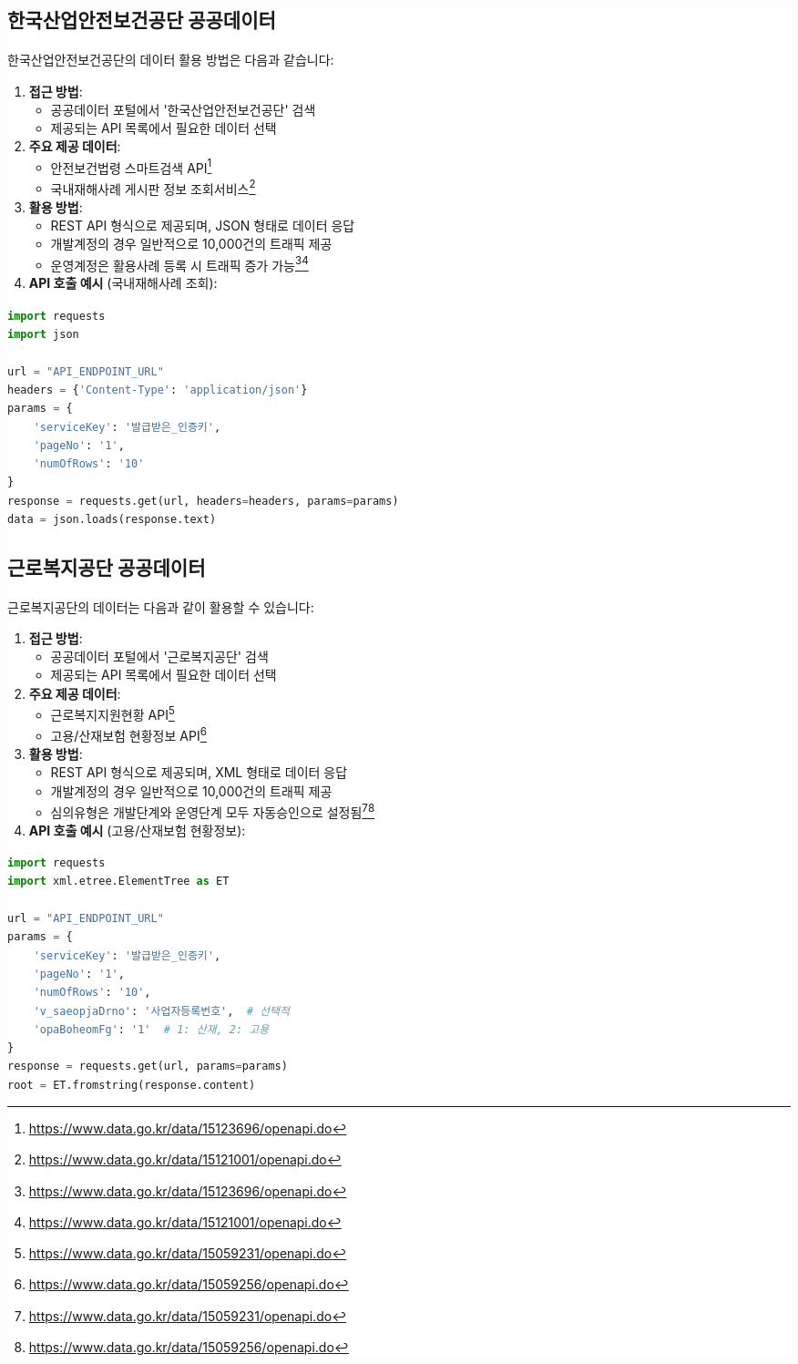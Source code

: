 
## 한국산업안전보건공단 공공데이터

한국산업안전보건공단의 데이터 활용 방법은 다음과 같습니다:

1. **접근 방법**:
    - 공공데이터 포털에서 '한국산업안전보건공단' 검색
    - 제공되는 API 목록에서 필요한 데이터 선택
2. **주요 제공 데이터**:
    - 안전보건법령 스마트검색 API[^1_3]
    - 국내재해사례 게시판 정보 조회서비스[^1_12]
3. **활용 방법**:
    - REST API 형식으로 제공되며, JSON 형태로 데이터 응답
    - 개발계정의 경우 일반적으로 10,000건의 트래픽 제공
    - 운영계정은 활용사례 등록 시 트래픽 증가 가능[^1_3][^1_12]
4. **API 호출 예시** (국내재해사례 조회):
```python
import requests
import json

url = "API_ENDPOINT_URL"
headers = {'Content-Type': 'application/json'}
params = {
    'serviceKey': '발급받은_인증키',
    'pageNo': '1',
    'numOfRows': '10'
}
response = requests.get(url, headers=headers, params=params)
data = json.loads(response.text)
```


## 근로복지공단 공공데이터

근로복지공단의 데이터는 다음과 같이 활용할 수 있습니다:

1. **접근 방법**:
    - 공공데이터 포털에서 '근로복지공단' 검색
    - 제공되는 API 목록에서 필요한 데이터 선택
2. **주요 제공 데이터**:
    - 근로복지지원현황 API[^1_4]
    - 고용/산재보험 현황정보 API[^1_13]
3. **활용 방법**:
    - REST API 형식으로 제공되며, XML 형태로 데이터 응답
    - 개발계정의 경우 일반적으로 10,000건의 트래픽 제공
    - 심의유형은 개발단계와 운영단계 모두 자동승인으로 설정됨[^1_4][^1_13]
4. **API 호출 예시** (고용/산재보험 현황정보):
```python
import requests
import xml.etree.ElementTree as ET

url = "API_ENDPOINT_URL"
params = {
    'serviceKey': '발급받은_인증키',
    'pageNo': '1',
    'numOfRows': '10',
    'v_saeopjaDrno': '사업자등록번호',  # 선택적
    'opaBoheomFg': '1'  # 1: 산재, 2: 고용
}
response = requests.get(url, params=params)
root = ET.fromstring(response.content)
```


[^1_1]: https://www.moel.go.kr/info/publicdata/publicopen/list.do
[^1_2]: https://openapi.hrdkorea.or.kr/main
[^1_3]: https://www.data.go.kr/data/15123696/openapi.do
[^1_4]: https://www.data.go.kr/data/15059231/openapi.do
[^1_5]: https://www.data.go.kr/data/15088880/openapi.do
[^1_6]: https://www.data.go.kr/data/15117692/openapi.do
[^1_7]: https://www.data.go.kr/data/15014774/fileData.do
[^1_8]: https://www.data.go.kr/data/15119304/openapi.do
[^1_9]: https://www.data.go.kr/data/3071118/fileData.do
[^1_10]: https://www.data.go.kr/data/15133514/fileData.do?recommendDataYn=Y
[^1_11]: https://c.q-net.or.kr/cmn/info/comContentsPage.do?contentsId=A50B40C20020
[^1_12]: https://www.data.go.kr/data/15121001/openapi.do
[^1_13]: https://www.data.go.kr/data/15059256/openapi.do
[^1_14]: https://lod.work.go.kr/openAPI_guide.do
[^1_15]: https://www.data.go.kr/data/15131275/openapi.do?recommendDataYn=Y
[^1_16]: https://blog.naver.com/molab_suda/223485610957
[^1_17]: https://www.data.go.kr/data/15069635/openapi.do
[^1_18]: https://www.data.go.kr/data/15014777/fileData.do
[^1_19]: https://www.data.go.kr/data/15117692/openapi.do
[^1_20]: https://www.data.go.kr/tcs/dss/selectDataSetList.do?dType=\&org=고용노동부\&orgFilter=고용노동부\&orgFullName=고용노동부\&conditionType=search
[^1_21]: https://www.data.go.kr/data/15133938/fileData.do?recommendDataYn=Y
[^1_22]: https://www.data.go.kr/data/15028087/fileData.do
[^1_23]: https://www.moel.go.kr/info/publicdata/publicopen/list.do?param=한국고용정보원
[^1_24]: https://lod.work.go.kr/openAPI_guide.do
[^1_25]: https://www.moel.go.kr/info/publicdata/publicopen/list.do?param=한국장애인고용공단
[^1_26]: https://data.gg.go.kr/portal/data/service/selectServicePage.do?infId=A05X0ZTRXTYLVVODO2N028928565\&infSeq=2
[^1_27]: https://www.data.go.kr/ugs/selectPublicDataUseGuideView.do
[^1_28]: https://www.kead.or.kr/bbs/publdata/bbsPage.do?menuId=MENU2122
[^1_29]: https://www.socialservice.or.kr:444/user/pubdata/open/openapi.do
[^1_30]: https://labor.moel.go.kr/cmmt/faq_list.do?searchGubun=
[^1_31]: https://www.gimi9.com/dataset/www-data-go-kr-data-openapi-15119304/
[^1_32]: https://www.hrdkorea.or.kr/7/3/4?k=51798\&searchType=\&searchText=
[^1_33]: https://www.hrdkorea.or.kr/7/3/4?k=54022\&searchType=\&searchText=
[^1_34]: https://wikidocs.net/158317
[^1_35]: https://www.data.go.kr/tcs/dss/selectDataSetList.do?dType=\&org=한국장애인고용공단\&orgFilter=한국장애인고용공단\&orgFullName=한국장애인고용공단\&conditionType=search
[^1_36]: https://data.go.kr/data/15064833/openapi.do
[^1_37]: https://data.go.kr/data/15081997/fileData.do
[^1_38]: https://www.hrdkorea.or.kr/7/3/4?k=54018\&searchType=\&searchText=
[^1_39]: https://www.hrdkorea.or.kr/7/3/4
[^1_40]: https://kcg.korea.kr/common/download.do?tblKey=EDN\&fileId=197380138
[^1_41]: https://www.moel.go.kr/info/publicdata/publicopen/list.do
[^1_42]: https://www.data.go.kr/data/15064547/openapi.do
[^1_43]: https://opendata.hira.or.kr
[^1_44]: https://www.kead.or.kr/publicdata/cntntsPage.do?menuId=MENU2037
[^1_45]: https://blog.naver.com/koshablog/220200512347
[^1_46]: https://www.data.go.kr/data/15065588/fileData.do
[^1_47]: https://blog.naver.com/molab_suda/223485610957
[^1_48]: https://oshri.kosha.or.kr/kosha/info/dataMediaMater.do?mode=view\&articleNo=451632
[^1_49]: https://www.kosha.or.kr
[^1_50]: http://msds.kosha.or.kr/MSDSInfo/kcic/openapi.do
[^1_51]: https://www.kosha.or.kr/kosha/etc/individualInformationPolicy.do
[^1_52]: https://msds.kosha.or.kr/MSDSInfo/kcic/sitemap.do
[^1_53]: https://blog.naver.com/koshablog/221114907425
[^1_54]: https://open.law.go.kr/LSO/openApi/openApiCaseInfo.do?seq=8
[^1_55]: https://www.hrdkorea.or.kr/7/3/4?k=54018\&pageNo=\&searchType=\&searchText=
[^1_56]: https://www.data.go.kr/data/15002151/fileData.do?recommendDataYn=Y
[^1_57]: https://www.data.go.kr/data/15131282/openapi.do
[^1_58]: https://www.stgdata.co.kr/data/15051528/fileData.do?recommendDataYn=Y
[^1_59]: https://www.comwel.or.kr/comwel/privacy_detail.jsp
[^1_60]: https://www.stgdata.co.kr/data/15051524/fileData.do?recommendDataYn=Y
[^1_61]: https://www.moel.go.kr/common/downloadFile.do?file_seq=20210200428\&bbs_seq=20210200284\&bbs_id=OP1420\&file_ext=hwp
[^1_62]: https://open.law.go.kr/LSO/openApi/guideResult.do?htmlName=precListGuide
[^1_63]: http://www.nps.or.kr
[^1_64]: https://blog.naver.com/comwel2009/223395657938
[^1_65]: https://www.keis.or.kr/keis/ko/bbs/270/list.do
[^1_66]: https://www.keli.kr/cmmn/page/intro34/page.do
[^1_67]: https://lod.work.go.kr/openAPI_intro.do
[^1_68]: https://www.data.go.kr/data/15119095/fileData.do?recommendDataYn=Y
[^1_69]: https://www.gimi9.com/dataset/www-data-go-kr-data-openapi-15088876/
[^1_70]: https://www.keis.or.kr/keis/ko/conts/160/web.do
[^1_71]: https://www.iksan.go.kr/index.iksan?menuCd=DOM_000002001004006000
[^1_72]: https://www.gimi9.com/organization/data-go-kr/?license_id=cc-zero\&page_id=data-go-kr\&lang=Korean\&tags=%EA%B5%AC%EC%9D%B8\&organization=data-go-kr\&groups=api
[^1_73]: https://www.gongju.go.kr/kr/sub02_24_01.do
[^1_74]: https://www.stgdata.co.kr/data/15121120/fileData.do?recommendDataYn=Y
[^1_75]: https://blog.naver.com/kead1/223445426819
[^1_76]: https://www.kead.or.kr
[^1_77]: https://edi.kead.or.kr/Contents.do?cmd=_021A\&mid=67
[^1_78]: https://data.gg.go.kr/portal/data/service/selectServicePage.do?infId=R6AFE9YOI48BWGB59VFJ25557943\&infSeq=1
[^1_79]: https://data.gg.go.kr/portal/data/service/selectServicePage.do?infId=R6AFE9YOI48BWGB59VFJ25557943\&infSeq=3
[^1_80]: https://www.instagram.com/haha_kead/p/DHsFVS5BJcr/?api=%E9%A9%AC%E6%9D%A5%E8%A5%BF%E4%BA%9A%E6%A3%AE%E7%BE%8E%E5%85%B0%E6%89%BE%E5%B0%8F%E5%A7%90WhatsApp%EF%BC%9A601168119942%E5%B0%8F%E5%A6%B9%E4%B8%8A%E9%97%A8.zdkn
[^1_81]: https://data.go.kr/data/15131411/fileData.do
[^1_82]: https://sri.kostat.go.kr/boardDownload.es?bid=67\&list_no=434363\&seq=1
[^1_83]: https://www.kead.or.kr/cmm/fms/downloadDirect.do?key=B468ABB381624AE4BD82
[^1_84]: https://www.koddi.or.kr/etc/pop_policy.jsp
[^1_85]: https://www.ulsan.go.kr/u/rep/contents.ulsan?mId=001005002004000000
[^1_86]: https://www.data.go.kr/data/3072637/fileData.do
[^1_87]: https://www.data.go.kr/data/15038606/fileData.do?recommendDataYn=Y
[^1_88]: https://www.socialenterprise.or.kr/social/board/view.do?m_cd=D019\&pg=1\&board_code=BO02\&category_id=\&category_sub_id=\&com_certifi_num=\&selectyear=\&magazine=\&title=\&search_word=\&search_type=\&seq_no=250435
[^1_89]: http://www.moel.go.kr/info/publicdata/publicopen/list.do
[^1_90]: https://www.seis.or.kr/home/sub.do?menukey=7187\&mode=view\&seq_no=250461
[^1_91]: https://www.kised.or.kr/menu.es?mid=a10105000000
[^1_92]: https://www.socialenterprise.or.kr
[^1_93]: https://dlps.nanet.go.kr/SearchDetailView.do?cn=KINX2021254550\&sysid=nhn
[^1_94]: https://www.socialenterprise.or.kr/social/board/view.do?m_cd=D019\&pg=1\&board_code=BO02\&category_id=\&category_sub_id=\&com_certifi_num=\&selectyear=\&magazine=\&title=\&search_word=%EC%B2%AD%EB%85%84+%EB%93%B1+%ED%98%91%EB%8F%99%EC%A1%B0%ED%95%A9\&search_type=\&seq_no=251265
[^1_95]: https://www.socialenterprise.or.kr/atchFileDownload.do?menuId=BO02\&seqNo=250460\&fileSeqNo=254412
[^1_96]: https://opendata.alio.go.kr/recruit/list
[^1_97]: http://data.gb.go.kr/page.do?srchCode=14\&srchList=\&srchDataTy=\&srchKwd=\&srchEnable=1\&pageNo=\&step=2
[^1_98]: http://www.moel.go.kr/info/publicdata/publicopen/list.do?org=건설근로자공제회
[^1_99]: https://open.law.go.kr/LSO/openApi/guideList.do
[^1_100]: https://sotong.go.kr/front/qustnrNew/qustnrNewFrontView.do?qustnr_id=53b2d7ca17fd4065bbac8e6974fc62dc
[^1_101]: https://www.keis.or.kr/keis/ko/conts/158/web.do
[^1_102]: https://www.data.go.kr/data/15089015/openapi.do?recommendDataYn=Y
[^1_103]: https://www.data.go.kr/data/15086587/openapi.do
[^1_104]: https://ncs.go.kr/bigdata/portal/portalSubPlatform.do
[^1_105]: https://www.hrdkorea.or.kr
[^1_106]: https://oshri.kosha.or.kr/kosha/info/dataMediaMater.do?mode=view\&articleNo=451630\&article.offset=0\&articleLimit=9
[^1_107]: https://kosha.or.kr/kosha/data/data_request.do
[^1_108]: https://www.stgdata.co.kr/data/15136689/fileData.do?recommendDataYn=Y
[^1_109]: https://msds.kosha.or.kr/MSDSInfo/kcic/privacy.do
[^1_110]: https://safemap.go.kr/opna/data/dataView.do?objtId=175
[^1_111]: http://datapress.kr/news/view.php?no=883
[^1_112]: https://blog.naver.com/comwel2009/222842829988
[^1_113]: https://c.q-net.or.kr/cmn/info/comContentsPage.do?contentsId=A50B40C20020
[^1_114]: https://m.boannews.com/html/detail.html?tab_type=1\&idx=127318
[^1_115]: https://ungc-production.s3.us-west-2.amazonaws.com/attachments/cop_2019/479097/original/20190920_%EA%B7%BC%EB%A1%9C%EB%B3%B5%EC%A7%80_%EC%82%AC%ED%9A%8C%EC%B1%85%EC%9E%84%EA%B2%BD%EC%98%81%EB%B3%B4%EA%B3%A0%EC%84%9C_KOR_v.6.0.pdf?1569920809
[^1_116]: https://www.nrc.go.kr/nrc/html/content.do?depth=ri\&menu_cd=03_06_01_01
[^1_117]: https://www.data.go.kr/tcs/dss/selectDataSetList.do?dType=\&org=한국고용정보원\&orgFilter=한국고용정보원\&orgFullName=한국고용정보원\&conditionType=search
[^1_118]: https://naver.job815.kr/51
[^1_119]: https://wikidocs.net/67229
[^1_120]: https://www.moel.go.kr/common/downloadFile.do?file_seq=20200800513\&bbs_seq=20200800356\&bbs_id=OP1420\&file_ext=hwp
[^1_121]: https://www.data.go.kr/data/15012895/standard.do
[^1_122]: https://www.data.go.kr/data/15117602/fileData.do?recommendDataYn=Y
[^1_123]: https://www.moel.go.kr/info/publicdata/publicopen/list.do?param=한국사회적기업진흥원
[^1_124]: https://data.go.kr/data/15037414/fileData.do
[^1_125]: https://www.seis.or.kr
[^1_126]: https://www.acrc.go.kr/menu.es?mid=a10505010000
[^2_1]: README.md
[^2_2]: https://www.data.go.kr/tcs/dss/selectDataSetList.do?dType=\&org=고용노동부\&orgFilter=고용노동부\&orgFullName=고용노동부\&conditionType=search
[^2_3]: https://www.data.go.kr/data/15028087/fileData.do
[^2_4]: https://data.go.kr/data/15064771/openapi.do
[^2_5]: https://www.data.go.kr/data/15117692/openapi.do
[^2_6]: https://www.data.go.kr/data/15121001/openapi.do
[^2_7]: https://www.data.go.kr/data/15059256/openapi.do
[^2_8]: https://www.data.go.kr/data/15072614/fileData.do
[^2_9]: https://www.data.go.kr/data/15028088/fileData.do?recommendDataYn=Y
[^2_10]: https://www.data.go.kr/data/15110018/openapi.do?recommendDataYn=Y
[^2_11]: https://www.data.go.kr/data/15123696/openapi.do
[^2_12]: https://www.data.go.kr/data/15140236/openapi.do?recommendDataYn=Y
[^2_13]: https://www.data.go.kr/download/uddi:0c0acbc8-0b3c-4d24-90c2-c5e0727fa3c4/columnDefExcel.do?fileName=고용노동부_%EC%9E%A5%EC%95%A0%EC%9D%B8+%EC%9D%98%EB%AC%B4%EA%B3%A0%EC%9A%A9+%ED%98%84%ED%99%A9\&publicDataHistSn=6
[^2_14]: https://www.data.go.kr/data/15128333/fileData.do?recommendDataYn=Y
[^2_15]: https://www.data.go.kr/data/15088880/openapi.do
[^2_16]: https://www.data.go.kr/data/15106022/fileData.do
[^2_17]: https://www.data.go.kr/data/3033670/fileData.do
[^2_18]: https://www.data.go.kr/data/3038225/openapi.do?recommendDataYn=Y
[^2_19]: https://www.data.go.kr/dataset/15028088/fileData.do
[^2_20]: https://data.go.kr/data/15133940/fileData.do
[^2_21]: https://www.data.go.kr/data/15097257/fileData.do?recommendDataYn=Y
[^2_22]: https://www.data.go.kr/tcs/dss/selectDataSetList.do?dType=\&org=한국고용정보원\&orgFilter=한국고용정보원\&orgFullName=한국고용정보원\&conditionType=search
[^2_23]: https://www.data.go.kr/data/15049599/fileData.do
[^2_24]: https://www.data.go.kr/data/15072609/fileData.do
[^2_25]: https://www.data.go.kr/data/15133938/fileData.do?recommendDataYn=Y
[^2_26]: https://www.data.go.kr/dataset/15028087/fileData.do?lang=ko
[^2_27]: https://www.data.go.kr/data/15124950/fileData.do?recommendDataYn=Y
[^2_28]: https://www.data.go.kr/data/15067439/fileData.do
[^2_29]: https://www.data.go.kr/data/15130911/fileData.do
[^2_30]: https://www.data.go.kr/data/15117780/fileData.do?recommendDataYn=Y
[^2_31]: https://openapi.hrdkorea.or.kr/main
[^2_32]: https://www.data.go.kr/data/15116392/fileData.do?recommendDataYn=Y
[^2_33]: https://www.data.go.kr/data/15089015/openapi.do?recommendDataYn=Y
[^2_34]: https://www.data.go.kr/en/data/15021137/standard.do
[^2_35]: https://jeong-pro.tistory.com/143
[^2_36]: https://www.data.go.kr/data/15068552/fileData.do?recommendDataYn=Y
[^2_37]: https://www.hrdkorea.or.kr/7/3/2
[^2_38]: https://www.data.go.kr/data/15125657/fileData.do
[^2_39]: https://data.go.kr/data/15064833/openapi.do
[^2_40]: https://www.stgdata.co.kr/data/15121944/fileData.do?recommendDataYn=Y
[^2_41]: https://www.q-net.or.kr/cst012.do?id=cst01203\&gSite=Q\&gId=
[^2_42]: https://www.stgdata.co.kr/data/15121916/fileData.do?recommendDataYn=Y
[^2_43]: http://www.hrd.go.kr/hrdp/api/apiao/APIAO0101T
[^2_44]: https://www.data.go.kr/?mi=2373
[^2_45]: https://data.go.kr/publicDataProviders.jsp
[^2_46]: https://www.data.go.kr/data/15034533/standard.do?recommendDataYn=Y
[^2_47]: https://www.data.go.kr/data/15057964/openapi.do
[^2_48]: https://www.data.go.kr/data/15117358/fileData.do
[^2_49]: https://www.data.go.kr/tcs/dss/recommendDataList.do
[^2_50]: https://www.data.go.kr/data/15046221/fileData.do?recommendDataYn=Y
[^2_51]: https://www.data.go.kr/data/15080750/fileData.do?recommendDataYn=Y
[^2_52]: https://www.data.go.kr/data/3071118/fileData.do?recommendDataYn=Y
[^2_53]: https://www.data.go.kr/data/15103264/fileData.do
[^2_54]: https://www.data.go.kr/data/15046217/fileData.do
[^2_55]: https://www.data.go.kr/data/15131282/openapi.do
[^2_56]: https://www.data.go.kr/data/15038607/fileData.do
[^2_57]: https://www.data.go.kr/data/15117074/fileData.do
[^2_58]: https://www.data.go.kr/data/3072199/fileData.do
[^2_59]: https://www.data.go.kr/data/15088958/fileData.do
[^2_60]: https://www.data.go.kr/data/15117602/fileData.do?recommendDataYn=Y
[^2_61]: https://oshri.kosha.or.kr/kosha/info/dataMediaMater.do?mode=view\&articleNo=451632
[^2_62]: https://www.moel.go.kr/info/publicdata/publicopen/list.do?param=한국산업안전보건공단
[^2_63]: https://kosha.or.kr/kosha/data/data_request.do
[^2_64]: https://open.law.go.kr/LSO/openApi/openApiCase.do
[^2_65]: https://blog.naver.com/comwel2009/222842829988
[^2_66]: https://total.comwel.or.kr
[^2_67]: https://developer.codef.io/products/public/each/pp/support-fund-detail
[^2_68]: https://developer.codef.io/products/public/each/cw/qualifications-acquisition-loss-report
[^2_69]: https://www.data.go.kr/data/15090893/fileData.do
[^2_70]: https://c.q-net.or.kr/cmn/info/comContentsPage.do?contentsId=A50B40C20020
[^2_71]: https://www.stgdata.co.kr/data/15121936/fileData.do?recommendDataYn=Y
[^2_72]: https://www.data.go.kr/bbs/ntc/selectNotice.do?originId=NOTICE_0000000003539
[^2_73]: https://www.data.go.kr/index.do
[^2_74]: https://www.data.go.kr/data/15136422/fileData.do
[^2_75]: https://data.go.kr/data/15133940/fileData.do
[^2_76]: https://www.data.go.kr/data/15090893/fileData.do?recommendDataYn=Y
[^2_77]: https://oshri.kosha.or.kr/kosha/data/machine.do?mode=view\&articleNo=449041
[^2_78]: https://open.law.go.kr/LSO/openApi/openApiCaseInfo.do?seq=8
[^2_79]: https://www.safety1st.news/news/articleView.html?idxno=2248
[^2_80]: https://oshri.kosha.or.kr/kosha/data_board2.do?mode=view\&articleNo=450546\&article.offset=0\&articleLimit=10
[^2_81]: http://www.data.go.kr/dataset/15002150/openapi.do
[^2_82]: https://www.moel.go.kr/info/publicdata/publicopen/list.do
[^2_83]: https://blog.naver.com/tilkoblet/222492775712
[^2_84]: https://www.gov.kr/portal/ntcItm/107128?Mcode=11226
[^2_85]: https://tilko.net/Support/Detail/62
[^2_86]: https://m.work24.go.kr/cm/e/a/0110/selectOpenApiIntro.do
[^2_87]: http://www.academic.kr/opendata/56458